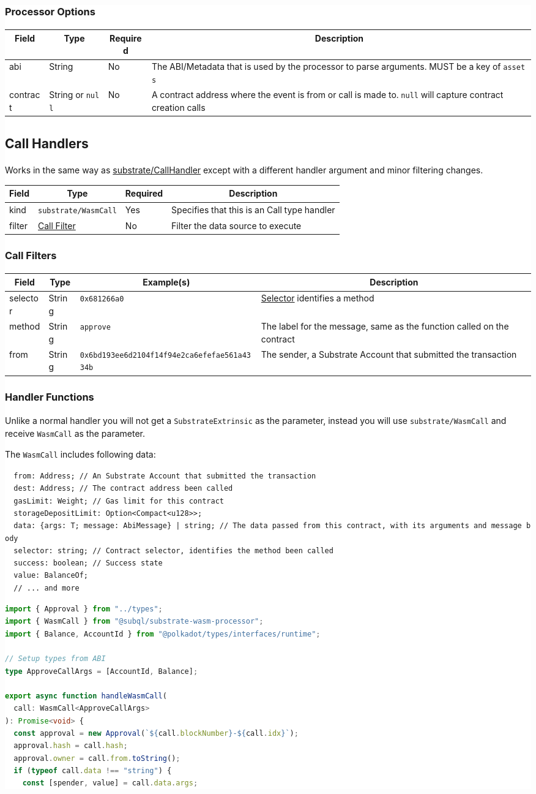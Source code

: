### Processor Options

| Field    | Type             | Required | Description                                                                                                |
| -------- | ---------------- | -------- | ---------------------------------------------------------------------------------------------------------- |
| abi      | String           | No       | The ABI/Metadata that is used by the processor to parse arguments. MUST be a key of `assets`               |
| contract | String or `null` | No       | A contract address where the event is from or call is made to. `null` will capture contract creation calls |

## Call Handlers

Works in the same way as [substrate/CallHandler](../build/mapping/polkadot.md#call-handler) except with a different handler argument and minor filtering changes.

| Field  | Type                                          | Required | Description                                 |
| ------ | --------------------------------------------- | -------- | ------------------------------------------- |
| kind   | `substrate/WasmCall`                          | Yes      | Specifies that this is an Call type handler |
| filter | [Call Filter](substrate-wasm.md#call-filters) | No       | Filter the data source to execute           |

### Call Filters

| Field    | Type   | Example(s)                                   | Description                                                                          |
| -------- | ------ | -------------------------------------------- | ------------------------------------------------------------------------------------ |
| selector | String | `0x681266a0`                                 | [Selector](https://ink.substrate.io/macros-attributes/selector/) identifies a method |
| method   | String | `approve`                                    | The label for the message, same as the function called on the contract               |
| from     | String | `0x6bd193ee6d2104f14f94e2ca6efefae561a4334b` | The sender, a Substrate Account that submitted the transaction                       |

### Handler Functions

Unlike a normal handler you will not get a `SubstrateExtrinsic` as the parameter, instead you will use `substrate/WasmCall` and receive `WasmCall` as the parameter.

The `WasmCall` includes following data:

```
  from: Address; // An Substrate Account that submitted the transaction
  dest: Address; // The contract address been called
  gasLimit: Weight; // Gas limit for this contract
  storageDepositLimit: Option<Compact<u128>>;
  data: {args: T; message: AbiMessage} | string; // The data passed from this contract, with its arguments and message body
  selector: string; // Contract selector, identifies the method been called
  success: boolean; // Success state
  value: BalanceOf;
  // ... and more
```

```ts
import { Approval } from "../types";
import { WasmCall } from "@subql/substrate-wasm-processor";
import { Balance, AccountId } from "@polkadot/types/interfaces/runtime";

// Setup types from ABI
type ApproveCallArgs = [AccountId, Balance];

export async function handleWasmCall(
  call: WasmCall<ApproveCallArgs>
): Promise<void> {
  const approval = new Approval(`${call.blockNumber}-${call.idx}`);
  approval.hash = call.hash;
  approval.owner = call.from.toString();
  if (typeof call.data !== "string") {
    const [spender, value] = call.data.args;
```